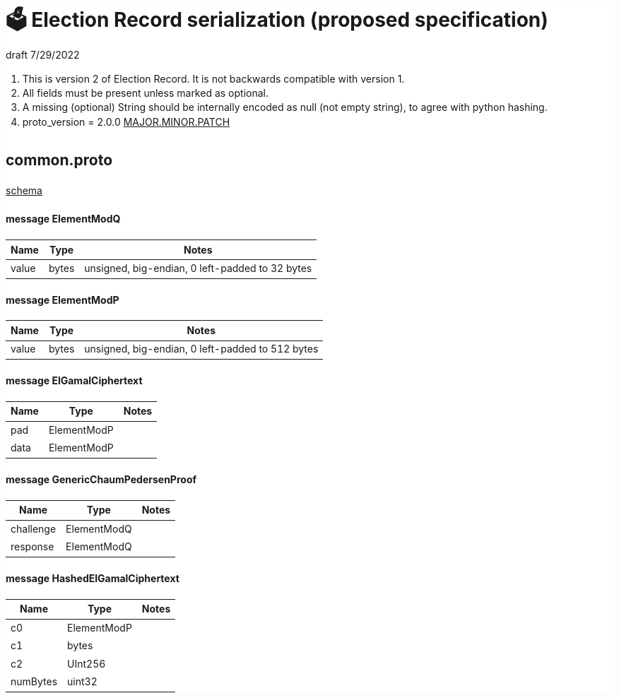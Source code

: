 # 🗳 Election Record serialization (proposed specification)

draft 7/29/2022

1. This is version 2 of Election Record. It is not backwards compatible with version 1.
2. All fields must be present unless marked as optional.
3. A missing (optional) String should be internally encoded as null (not empty string), to agree with python hashing.
4. proto_version = 2.0.0 [MAJOR.MINOR.PATCH](https://semver.org/)

## common.proto 
[schema](https://github.com/danwallach/electionguard-kotlin-multiplatform/blob/main/src/commonMain/proto/common.proto)

#### message ElementModQ

| Name  | Type  | Notes                                           |
|-------|-------|-------------------------------------------------|
| value | bytes | unsigned, big-endian, 0 left-padded to 32 bytes |

#### message ElementModP

| Name  | Type   | Notes                                            |
|-------|--------|--------------------------------------------------|
| value | bytes  | unsigned, big-endian, 0 left-padded to 512 bytes |

#### message ElGamalCiphertext

| Name | Type        | Notes |
|------|-------------|-------|
| pad  | ElementModP |       |
| data | ElementModP |       |

#### message GenericChaumPedersenProof

| Name      | Type           | Notes   |
|-----------|----------------|---------|
| challenge | ElementModQ    |         |
| response  | ElementModQ    |         |

#### message HashedElGamalCiphertext

| Name     | Type        | Notes |
|----------|-------------|-------|
| c0       | ElementModP |       |
| c1       | bytes       |       |
| c2       | UInt256     |       |
| numBytes | uint32      |       |
